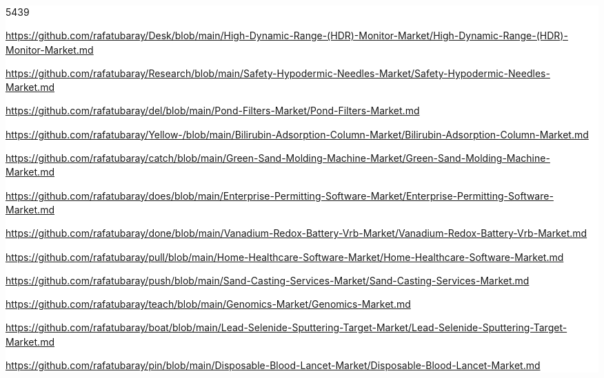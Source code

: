 5439</p><p><a href="https://github.com/rafatubaray/Desk/blob/main/High-Dynamic-Range-(HDR)-Monitor-Market/High-Dynamic-Range-(HDR)-Monitor-Market.md">https://github.com/rafatubaray/Desk/blob/main/High-Dynamic-Range-(HDR)-Monitor-Market/High-Dynamic-Range-(HDR)-Monitor-Market.md</a></p><p><a href="https://github.com/rafatubaray/Research/blob/main/Safety-Hypodermic-Needles-Market/Safety-Hypodermic-Needles-Market.md">https://github.com/rafatubaray/Research/blob/main/Safety-Hypodermic-Needles-Market/Safety-Hypodermic-Needles-Market.md</a></p><p><a href="https://github.com/rafatubaray/del/blob/main/Pond-Filters-Market/Pond-Filters-Market.md">https://github.com/rafatubaray/del/blob/main/Pond-Filters-Market/Pond-Filters-Market.md</a></p><p><a href="https://github.com/rafatubaray/Yellow-/blob/main/Bilirubin-Adsorption-Column-Market/Bilirubin-Adsorption-Column-Market.md">https://github.com/rafatubaray/Yellow-/blob/main/Bilirubin-Adsorption-Column-Market/Bilirubin-Adsorption-Column-Market.md</a></p><p><a href="https://github.com/rafatubaray/catch/blob/main/Green-Sand-Molding-Machine-Market/Green-Sand-Molding-Machine-Market.md">https://github.com/rafatubaray/catch/blob/main/Green-Sand-Molding-Machine-Market/Green-Sand-Molding-Machine-Market.md</a></p><p><a href="https://github.com/rafatubaray/does/blob/main/Enterprise-Permitting-Software-Market/Enterprise-Permitting-Software-Market.md">https://github.com/rafatubaray/does/blob/main/Enterprise-Permitting-Software-Market/Enterprise-Permitting-Software-Market.md</a></p><p><a href="https://github.com/rafatubaray/done/blob/main/Vanadium-Redox-Battery-Vrb-Market/Vanadium-Redox-Battery-Vrb-Market.md">https://github.com/rafatubaray/done/blob/main/Vanadium-Redox-Battery-Vrb-Market/Vanadium-Redox-Battery-Vrb-Market.md</a></p><p><a href="https://github.com/rafatubaray/pull/blob/main/Home-Healthcare-Software-Market/Home-Healthcare-Software-Market.md">https://github.com/rafatubaray/pull/blob/main/Home-Healthcare-Software-Market/Home-Healthcare-Software-Market.md</a></p><p><a href="https://github.com/rafatubaray/push/blob/main/Sand-Casting-Services-Market/Sand-Casting-Services-Market.md">https://github.com/rafatubaray/push/blob/main/Sand-Casting-Services-Market/Sand-Casting-Services-Market.md</a></p><p><a href="https://github.com/rafatubaray/teach/blob/main/Genomics-Market/Genomics-Market.md">https://github.com/rafatubaray/teach/blob/main/Genomics-Market/Genomics-Market.md</a></p><p><a href="https://github.com/rafatubaray/boat/blob/main/Lead-Selenide-Sputtering-Target-Market/Lead-Selenide-Sputtering-Target-Market.md">https://github.com/rafatubaray/boat/blob/main/Lead-Selenide-Sputtering-Target-Market/Lead-Selenide-Sputtering-Target-Market.md</a></p><p><a href="https://github.com/rafatubaray/pin/blob/main/Disposable-Blood-Lancet-Market/Disposable-Blood-Lancet-Market.md">https://github.com/rafatubaray/pin/blob/main/Disposable-Blood-Lancet-Market/Disposable-Blood-Lancet-Market.md</a></p>
